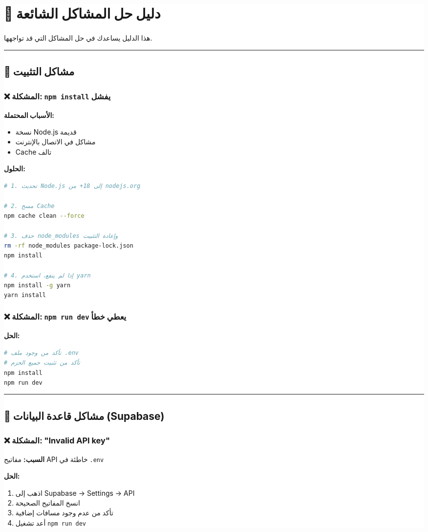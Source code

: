 # 🔧 دليل حل المشاكل الشائعة

هذا الدليل يساعدك في حل المشاكل التي قد تواجهها.

---

## 🐛 مشاكل التثبيت

### ❌ المشكلة: `npm install` يفشل

**الأسباب المحتملة:**
- نسخة Node.js قديمة
- مشاكل في الاتصال بالإنترنت
- Cache تالف

**الحلول:**
```bash
# 1. تحديث Node.js إلى 18+ من nodejs.org

# 2. مسح Cache
npm cache clean --force

# 3. حذف node_modules وإعادة التثبيت
rm -rf node_modules package-lock.json
npm install

# 4. إذا لم ينفع، استخدم yarn
npm install -g yarn
yarn install
```

### ❌ المشكلة: `npm run dev` يعطي خطأ

**الحل:**
```bash
# تأكد من وجود ملف .env
# تأكد من تثبيت جميع الحزم
npm install
npm run dev
```

---

## 💾 مشاكل قاعدة البيانات (Supabase)

### ❌ المشكلة: "Invalid API key"

**السبب:** مفاتيح API خاطئة في `.env`

**الحل:**
1. اذهب إلى Supabase → Settings → API
2. انسخ المفاتيح الصحيحة
3. تأكد من عدم وجود مسافات إضافية
4. أعد تشغيل `npm run dev`
